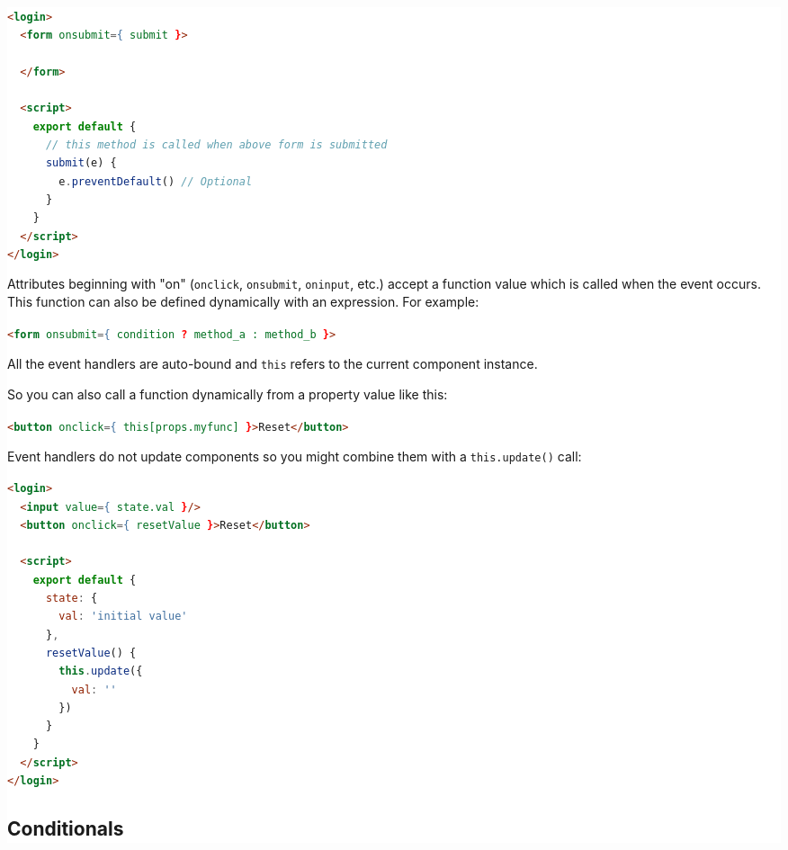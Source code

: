 ```html
<login>
  <form onsubmit={ submit }>

  </form>

  <script>
    export default {
      // this method is called when above form is submitted
      submit(e) {
        e.preventDefault() // Optional
      }
    }
  </script>
</login>
```

Attributes beginning with "on" (`onclick`, `onsubmit`, `oninput`, etc.) accept a function value which is called when the event occurs. This function can also be defined dynamically with an expression. For example:


```html
<form onsubmit={ condition ? method_a : method_b }>
```

All the event handlers are auto-bound and `this` refers to the current component instance.

So you can also call a function dynamically from a property value like this:

```html
<button onclick={ this[props.myfunc] }>Reset</button>
```

Event handlers do not update components so you might combine them with a `this.update()` call:

```html
<login>
  <input value={ state.val }/>
  <button onclick={ resetValue }>Reset</button>

  <script>
    export default {
      state: {
        val: 'initial value'
      },
      resetValue() {
        this.update({
          val: ''
        })
      }
    }
  </script>
</login>
```

## Conditionals

